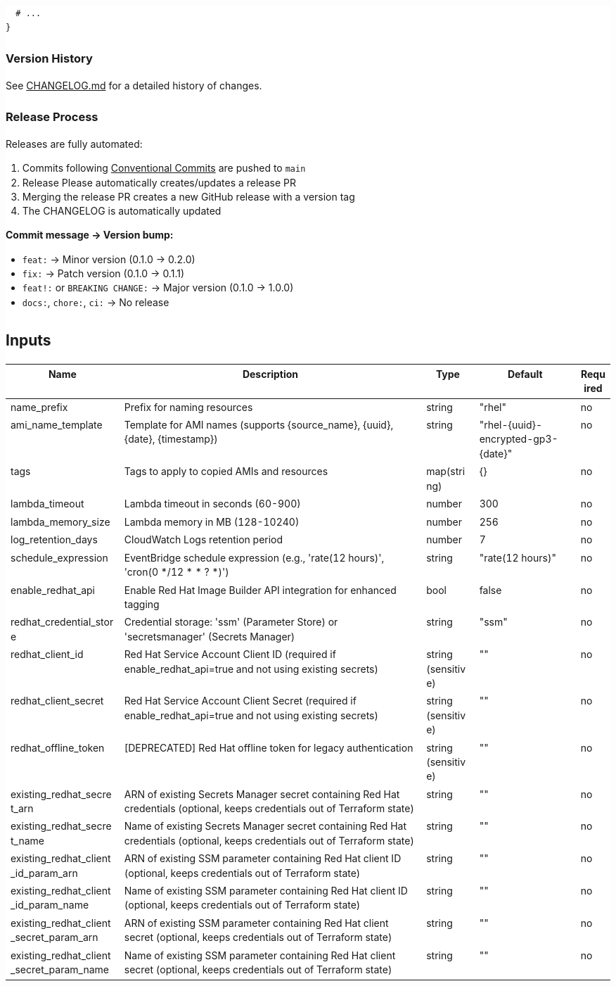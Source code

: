 ```hcl
  # ...
}
```

### Version History

See [CHANGELOG.md](CHANGELOG.md) for a detailed history of changes.

### Release Process

Releases are fully automated:
1. Commits following [Conventional Commits](https://www.conventionalcommits.org/) are pushed to `main`
2. Release Please automatically creates/updates a release PR
3. Merging the release PR creates a new GitHub release with a version tag
4. The CHANGELOG is automatically updated

**Commit message → Version bump:**
- `feat:` → Minor version (0.1.0 → 0.2.0)
- `fix:` → Patch version (0.1.0 → 0.1.1)
- `feat!:` or `BREAKING CHANGE:` → Major version (0.1.0 → 1.0.0)
- `docs:`, `chore:`, `ci:` → No release

## Inputs

| Name | Description | Type | Default | Required |
|------|-------------|------|---------|----------|
| name_prefix | Prefix for naming resources | string | "rhel" | no |
| ami_name_template | Template for AMI names (supports {source_name}, {uuid}, {date}, {timestamp}) | string | "rhel-{uuid}-encrypted-gp3-{date}" | no |
| tags | Tags to apply to copied AMIs and resources | map(string) | {} | no |
| lambda_timeout | Lambda timeout in seconds (60-900) | number | 300 | no |
| lambda_memory_size | Lambda memory in MB (128-10240) | number | 256 | no |
| log_retention_days | CloudWatch Logs retention period | number | 7 | no |
| schedule_expression | EventBridge schedule expression (e.g., 'rate(12 hours)', 'cron(0 */12 * * ? *)') | string | "rate(12 hours)" | no |
| enable_redhat_api | Enable Red Hat Image Builder API integration for enhanced tagging | bool | false | no |
| redhat_credential_store | Credential storage: 'ssm' (Parameter Store) or 'secretsmanager' (Secrets Manager) | string | "ssm" | no |
| redhat_client_id | Red Hat Service Account Client ID (required if enable_redhat_api=true and not using existing secrets) | string (sensitive) | "" | no |
| redhat_client_secret | Red Hat Service Account Client Secret (required if enable_redhat_api=true and not using existing secrets) | string (sensitive) | "" | no |
| redhat_offline_token | [DEPRECATED] Red Hat offline token for legacy authentication | string (sensitive) | "" | no |
| existing_redhat_secret_arn | ARN of existing Secrets Manager secret containing Red Hat credentials (optional, keeps credentials out of Terraform state) | string | "" | no |
| existing_redhat_secret_name | Name of existing Secrets Manager secret containing Red Hat credentials (optional, keeps credentials out of Terraform state) | string | "" | no |
| existing_redhat_client_id_param_arn | ARN of existing SSM parameter containing Red Hat client ID (optional, keeps credentials out of Terraform state) | string | "" | no |
| existing_redhat_client_id_param_name | Name of existing SSM parameter containing Red Hat client ID (optional, keeps credentials out of Terraform state) | string | "" | no |
| existing_redhat_client_secret_param_arn | ARN of existing SSM parameter containing Red Hat client secret (optional, keeps credentials out of Terraform state) | string | "" | no |
| existing_redhat_client_secret_param_name | Name of existing SSM parameter containing Red Hat client secret (optional, keeps credentials out of Terraform state) | string | "" | no |
